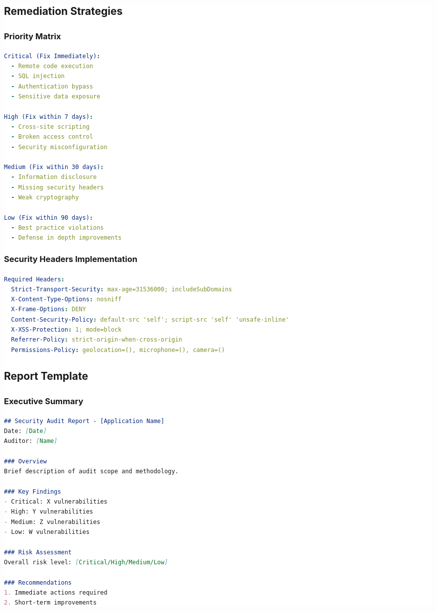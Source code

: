 ```yaml
```

## Remediation Strategies

### Priority Matrix
```yaml
Critical (Fix Immediately):
  - Remote code execution
  - SQL injection
  - Authentication bypass
  - Sensitive data exposure
  
High (Fix within 7 days):
  - Cross-site scripting
  - Broken access control
  - Security misconfiguration
  
Medium (Fix within 30 days):
  - Information disclosure
  - Missing security headers
  - Weak cryptography
  
Low (Fix within 90 days):
  - Best practice violations
  - Defense in depth improvements
```

### Security Headers Implementation
```yaml
Required Headers:
  Strict-Transport-Security: max-age=31536000; includeSubDomains
  X-Content-Type-Options: nosniff
  X-Frame-Options: DENY
  Content-Security-Policy: default-src 'self'; script-src 'self' 'unsafe-inline'
  X-XSS-Protection: 1; mode=block
  Referrer-Policy: strict-origin-when-cross-origin
  Permissions-Policy: geolocation=(), microphone=(), camera=()
```

## Report Template

### Executive Summary
```markdown
## Security Audit Report - [Application Name]
Date: [Date]
Auditor: [Name]

### Overview
Brief description of audit scope and methodology.

### Key Findings
- Critical: X vulnerabilities
- High: Y vulnerabilities  
- Medium: Z vulnerabilities
- Low: W vulnerabilities

### Risk Assessment
Overall risk level: [Critical/High/Medium/Low]

### Recommendations
1. Immediate actions required
2. Short-term improvements
```